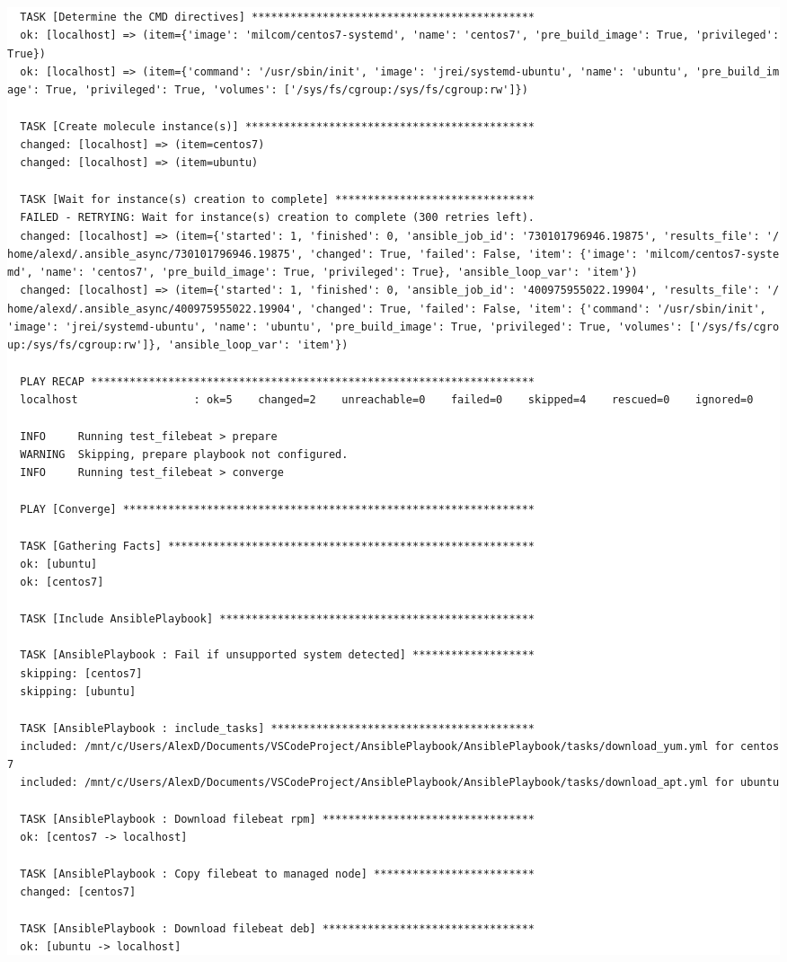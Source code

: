       TASK [Determine the CMD directives] ********************************************
      ok: [localhost] => (item={'image': 'milcom/centos7-systemd', 'name': 'centos7', 'pre_build_image': True, 'privileged': True})
      ok: [localhost] => (item={'command': '/usr/sbin/init', 'image': 'jrei/systemd-ubuntu', 'name': 'ubuntu', 'pre_build_image': True, 'privileged': True, 'volumes': ['/sys/fs/cgroup:/sys/fs/cgroup:rw']})

      TASK [Create molecule instance(s)] *********************************************
      changed: [localhost] => (item=centos7)
      changed: [localhost] => (item=ubuntu)

      TASK [Wait for instance(s) creation to complete] *******************************
      FAILED - RETRYING: Wait for instance(s) creation to complete (300 retries left).
      changed: [localhost] => (item={'started': 1, 'finished': 0, 'ansible_job_id': '730101796946.19875', 'results_file': '/home/alexd/.ansible_async/730101796946.19875', 'changed': True, 'failed': False, 'item': {'image': 'milcom/centos7-systemd', 'name': 'centos7', 'pre_build_image': True, 'privileged': True}, 'ansible_loop_var': 'item'})
      changed: [localhost] => (item={'started': 1, 'finished': 0, 'ansible_job_id': '400975955022.19904', 'results_file': '/home/alexd/.ansible_async/400975955022.19904', 'changed': True, 'failed': False, 'item': {'command': '/usr/sbin/init', 'image': 'jrei/systemd-ubuntu', 'name': 'ubuntu', 'pre_build_image': True, 'privileged': True, 'volumes': ['/sys/fs/cgroup:/sys/fs/cgroup:rw']}, 'ansible_loop_var': 'item'})

      PLAY RECAP *********************************************************************
      localhost                  : ok=5    changed=2    unreachable=0    failed=0    skipped=4    rescued=0    ignored=0

      INFO     Running test_filebeat > prepare
      WARNING  Skipping, prepare playbook not configured.
      INFO     Running test_filebeat > converge

      PLAY [Converge] ****************************************************************

      TASK [Gathering Facts] *********************************************************
      ok: [ubuntu]
      ok: [centos7]

      TASK [Include AnsiblePlaybook] *************************************************

      TASK [AnsiblePlaybook : Fail if unsupported system detected] *******************
      skipping: [centos7]
      skipping: [ubuntu]

      TASK [AnsiblePlaybook : include_tasks] *****************************************
      included: /mnt/c/Users/AlexD/Documents/VSCodeProject/AnsiblePlaybook/AnsiblePlaybook/tasks/download_yum.yml for centos7
      included: /mnt/c/Users/AlexD/Documents/VSCodeProject/AnsiblePlaybook/AnsiblePlaybook/tasks/download_apt.yml for ubuntu

      TASK [AnsiblePlaybook : Download filebeat rpm] *********************************
      ok: [centos7 -> localhost]

      TASK [AnsiblePlaybook : Copy filebeat to managed node] *************************
      changed: [centos7]

      TASK [AnsiblePlaybook : Download filebeat deb] *********************************
      ok: [ubuntu -> localhost]
